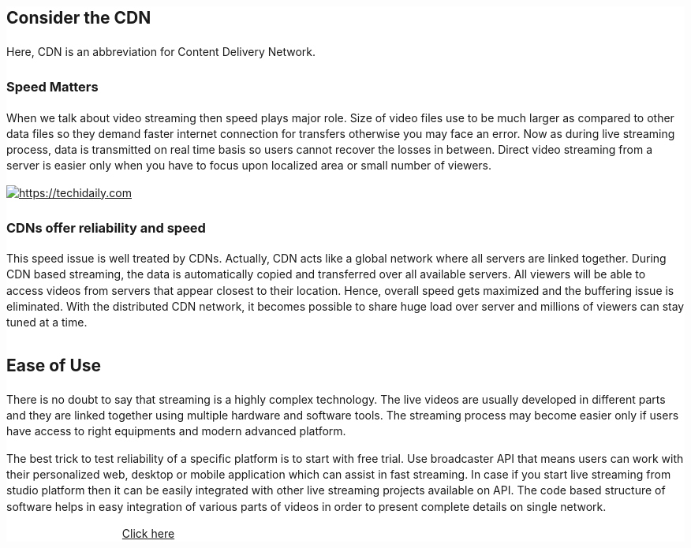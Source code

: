 ## Consider the CDN

 Here, CDN is an abbreviation for Content Delivery Network.

### Speed Matters

 When we talk about video streaming then speed plays major role. Size of video files use to be much larger as compared to other data files so they demand faster internet connection for transfers otherwise you may face an error. Now as during live streaming process, data is transmitted on real time basis so users cannot recover the losses in between. Direct video streaming from a server is easier only when you have to focus upon localized area or small number of viewers.


<a href="https://appsumo.8odi.net/c/5597632/2137413/7443" target="_top" id="2137413">
  <img src="//a.impactradius-go.com/display-ad/7443-2137413" border="0" alt="https://techidaily.com" width="728" height="90"/>
</a>
<img height="0" width="0" src="https://appsumo.8odi.net/i/5597632/2137413/7443" style="position:absolute;visibility:hidden;" border="0" />

### CDNs offer reliability and speed

 This speed issue is well treated by CDNs. Actually, CDN acts like a global network where all servers are linked together. During CDN based streaming, the data is automatically copied and transferred over all available servers. All viewers will be able to access videos from servers that appear closest to their location. Hence, overall speed gets maximized and the buffering issue is eliminated. With the distributed CDN network, it becomes possible to share huge load over server and millions of viewers can stay tuned at a time.

## Ease of Use

 There is no doubt to say that streaming is a highly complex technology. The live videos are usually developed in different parts and they are linked together using multiple hardware and software tools. The streaming process may become easier only if users have access to right equipments and modern advanced platform.

 The best trick to test reliability of a specific platform is to start with free trial. Use broadcaster API that means users can work with their personalized web, desktop or mobile application which can assist in fast streaming. In case if you start live streaming from studio platform then it can be easily integrated with other live streaming projects available on API. The code based structure of software helps in easy integration of various parts of videos in order to present complete details on single network.


<span id="1983472">
					<video width="576" height="240" style="cursor:pointer"
           poster="//a.impactradius-go.com/display-clicktoplayimage/1983472.png"
           onclick="if(!this.playClicked){this.play();this.setAttribute('controls',true);this.playClicked=true;}">
	   <source src="//a.impactradius-go.com/display-ad/22993-1983472">
	   <img src="//a.impactradius-go.com/display-clicktoplayimage/1983472.png" style="border: none; height: 100%; width: 100%; object-fit: contain">
	</video>
	<div style="width:360px;text-align:center"><a href="javascript:window.open(decodeURIComponent('https%3A%2F%2Fhomestyler.sjv.io%2Fc%2F5597632%2F1983472%2F22993'), '_blank');void(0);">Click here</a></div>
</span>
<img height="0" width="0" src="https://imp.pxf.io/i/5597632/1983472/22993" style="position:absolute;visibility:hidden;" border="0" />
